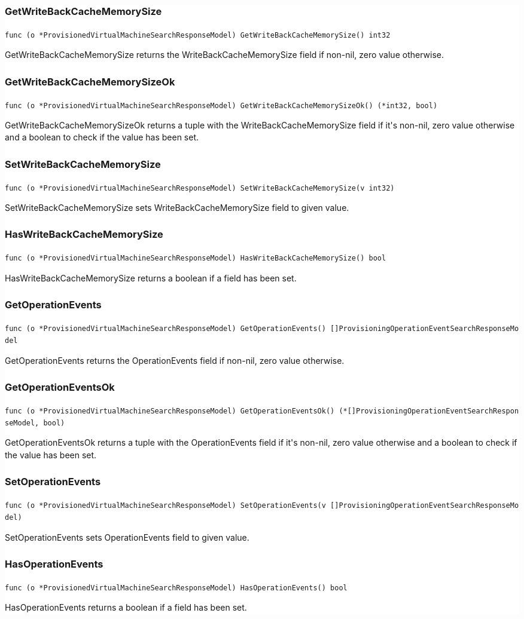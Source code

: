 ### GetWriteBackCacheMemorySize

`func (o *ProvisionedVirtualMachineSearchResponseModel) GetWriteBackCacheMemorySize() int32`

GetWriteBackCacheMemorySize returns the WriteBackCacheMemorySize field if non-nil, zero value otherwise.

### GetWriteBackCacheMemorySizeOk

`func (o *ProvisionedVirtualMachineSearchResponseModel) GetWriteBackCacheMemorySizeOk() (*int32, bool)`

GetWriteBackCacheMemorySizeOk returns a tuple with the WriteBackCacheMemorySize field if it's non-nil, zero value otherwise
and a boolean to check if the value has been set.

### SetWriteBackCacheMemorySize

`func (o *ProvisionedVirtualMachineSearchResponseModel) SetWriteBackCacheMemorySize(v int32)`

SetWriteBackCacheMemorySize sets WriteBackCacheMemorySize field to given value.

### HasWriteBackCacheMemorySize

`func (o *ProvisionedVirtualMachineSearchResponseModel) HasWriteBackCacheMemorySize() bool`

HasWriteBackCacheMemorySize returns a boolean if a field has been set.

### GetOperationEvents

`func (o *ProvisionedVirtualMachineSearchResponseModel) GetOperationEvents() []ProvisioningOperationEventSearchResponseModel`

GetOperationEvents returns the OperationEvents field if non-nil, zero value otherwise.

### GetOperationEventsOk

`func (o *ProvisionedVirtualMachineSearchResponseModel) GetOperationEventsOk() (*[]ProvisioningOperationEventSearchResponseModel, bool)`

GetOperationEventsOk returns a tuple with the OperationEvents field if it's non-nil, zero value otherwise
and a boolean to check if the value has been set.

### SetOperationEvents

`func (o *ProvisionedVirtualMachineSearchResponseModel) SetOperationEvents(v []ProvisioningOperationEventSearchResponseModel)`

SetOperationEvents sets OperationEvents field to given value.

### HasOperationEvents

`func (o *ProvisionedVirtualMachineSearchResponseModel) HasOperationEvents() bool`

HasOperationEvents returns a boolean if a field has been set.
